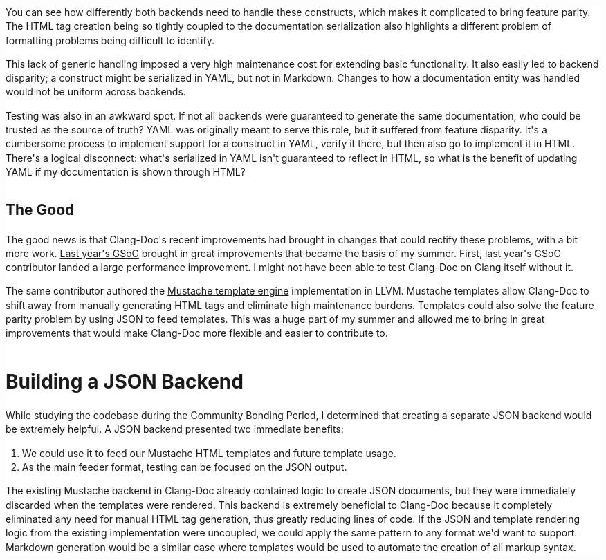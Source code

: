 You can see how differently both backends need to handle these constructs, which makes it complicated to bring feature parity.
The HTML tag creation being so tightly coupled to the documentation serialization also highlights a different problem of formatting problems being difficult to identify.

This lack of generic handling imposed a very high maintenance cost for extending basic functionality.
It also easily led to backend disparity; a construct might be serialized in YAML, but not in Markdown.
Changes to how a documentation entity was handled would not be uniform across backends.

Testing was also in an awkward spot.
If not all backends were guaranteed to generate the same documentation, who could be trusted as the source of truth?
YAML was originally meant to serve this role, but it suffered from feature disparity.
It's a cumbersome process to implement support for a construct in YAML, verify it there, but then also go to implement it in HTML.
There's a logical disconnect: what's serialized in YAML isn't guaranteed to reflect in HTML, so what is the benefit of updating YAML if my documentation is shown through HTML?

## The Good

The good news is that Clang-Doc's recent improvements had brought in changes that could rectify these problems, with a bit more work.
[Last year's GSoC](https://blog.llvm.org/posts/2024-12-04-improve-clang-doc/) brought in great improvements that became the basis of my summer.
First, last year's GSoC contributor landed a large performance improvement.
I might not have been able to test Clang-Doc on Clang itself without it.

The same contributor authored the [Mustache template engine](https://mustache.github.io/) implementation in LLVM.
Mustache templates allow Clang-Doc to shift away from manually generating HTML tags and eliminate high maintenance burdens.
Templates could also solve the feature parity problem by using JSON to feed templates.
This was a huge part of my summer and allowed me to bring in great improvements that would make Clang-Doc more flexible and easier to contribute to.

# Building a JSON Backend

While studying the codebase during the Community Bonding Period, I determined that creating a separate JSON backend would be extremely helpful.
A JSON backend presented two immediate benefits:

1. We could use it to feed our Mustache HTML templates and future template usage.
2. As the main feeder format, testing can be focused on the JSON output.

The existing Mustache backend in Clang-Doc already contained logic to create JSON documents, but they were immediately discarded when the templates were rendered.
This backend is extremely beneficial to Clang-Doc because it completely eliminated any need for manual HTML tag generation, thus greatly reducing lines of code.
If the JSON and template rendering logic from the existing implementation were uncoupled, we could apply the same pattern to any format we'd want to support.
Markdown generation would be a similar case where templates would be used to automate the creation of all markup syntax.
